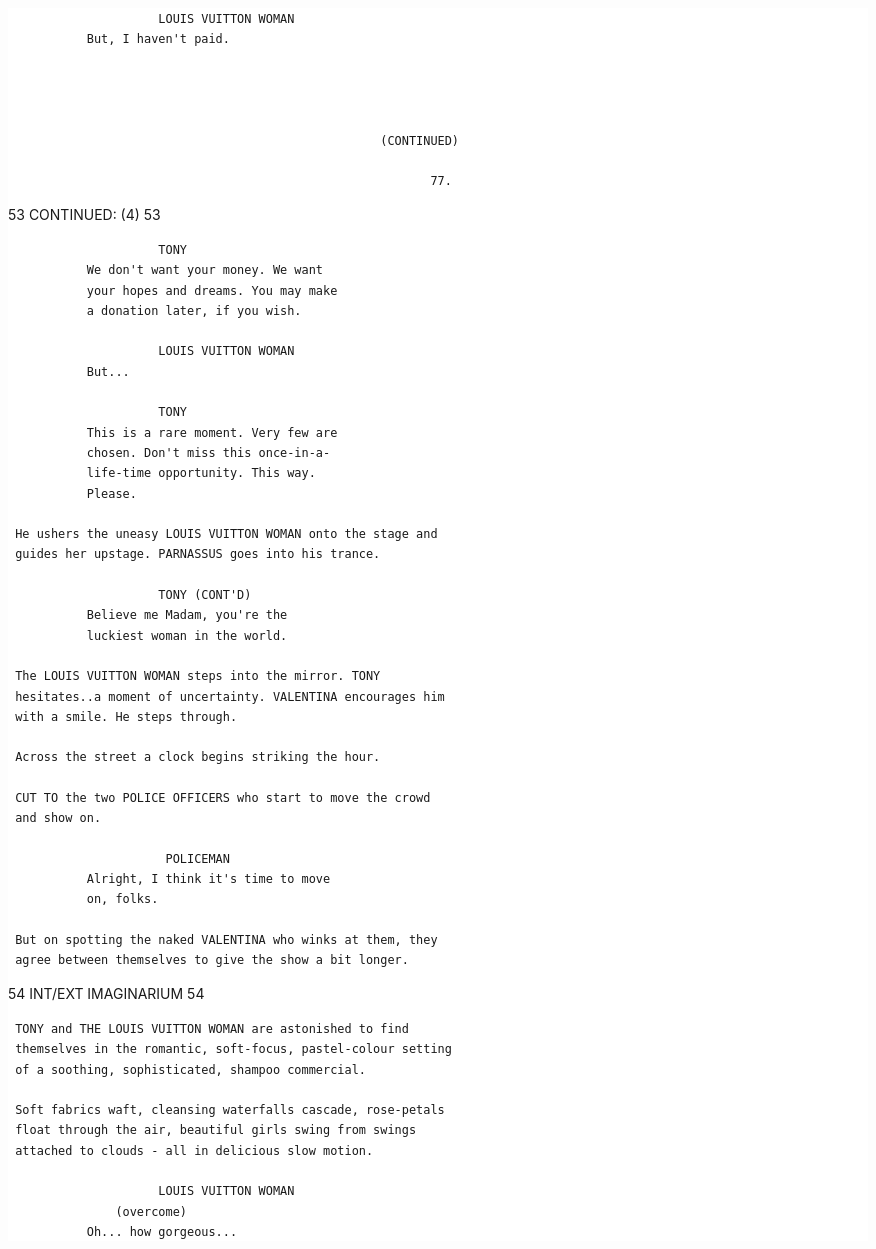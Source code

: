                          LOUIS VUITTON WOMAN
               But, I haven't paid.




                                                        (CONTINUED)

                                                               77.
53   CONTINUED: (4)                                           53


                         TONY
               We don't want your money. We want
               your hopes and dreams. You may make
               a donation later, if you wish.

                         LOUIS VUITTON WOMAN
               But...

                         TONY
               This is a rare moment. Very few are
               chosen. Don't miss this once-in-a-
               life-time opportunity. This way.
               Please.

     He ushers the uneasy LOUIS VUITTON WOMAN onto the stage and
     guides her upstage. PARNASSUS goes into his trance.

                         TONY (CONT'D)
               Believe me Madam, you're the
               luckiest woman in the world.

     The LOUIS VUITTON WOMAN steps into the mirror. TONY
     hesitates..a moment of uncertainty. VALENTINA encourages him
     with a smile. He steps through.

     Across the street a clock begins striking the hour.

     CUT TO the two POLICE OFFICERS who start to move the crowd
     and show on.

                          POLICEMAN
               Alright, I think it's time to move
               on, folks.

     But on spotting the naked VALENTINA who winks at them, they
     agree between themselves to give the show a bit longer.


54   INT/EXT   IMAGINARIUM                                        54

     TONY and THE LOUIS VUITTON WOMAN are astonished to find
     themselves in the romantic, soft-focus, pastel-colour setting
     of a soothing, sophisticated, shampoo commercial.

     Soft fabrics waft, cleansing waterfalls cascade, rose-petals
     float through the air, beautiful girls swing from swings
     attached to clouds - all in delicious slow motion.

                         LOUIS VUITTON WOMAN
                   (overcome)
               Oh... how gorgeous...
